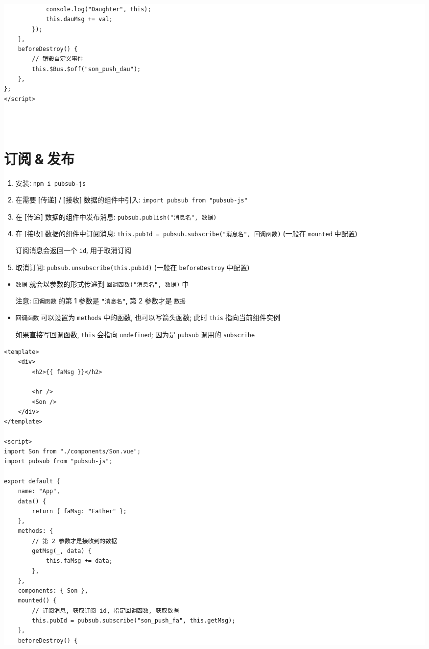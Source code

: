 ```vue
            console.log("Daughter", this);
            this.dauMsg += val;
        });
    },
    beforeDestroy() {
        // 销毁自定义事件
        this.$Bus.$off("son_push_dau");
    },
};
</script>
```

<br><br>

# 订阅 & 发布

1. 安装: `npm i pubsub-js`

2. 在需要 [传递] / [接收] 数据的组件中引入: `import pubsub from "pubsub-js"`

3. 在 [传递] 数据的组件中发布消息: `pubsub.publish("消息名", 数据)`

4. 在 [接收] 数据的组件中订阅消息: `this.pubId = pubsub.subscribe("消息名", 回调函数)` (一般在 `mounted` 中配置)

    订阅消息会返回一个 `id`, 用于取消订阅

5. 取消订阅: `pubsub.unsubscribe(this.pubId)` (一般在 `beforeDestroy` 中配置)

-   `数据` 就会以参数的形式传递到 `回调函数("消息名", 数据)` 中

    注意: `回调函数` 的第 1 参数是 `"消息名"`, 第 2 参数才是 `数据`

-   `回调函数` 可以设置为 `methods` 中的函数, 也可以写箭头函数; 此时 `this` 指向当前组件实例

    如果直接写回调函数, `this` 会指向 `undefined`; 因为是 `pubsub` 调用的 `subscribe`

```vue
<template>
    <div>
        <h2>{{ faMsg }}</h2>

        <hr />
        <Son />
    </div>
</template>

<script>
import Son from "./components/Son.vue";
import pubsub from "pubsub-js";

export default {
    name: "App",
    data() {
        return { faMsg: "Father" };
    },
    methods: {
        // 第 2 参数才是接收到的数据
        getMsg(_, data) {
            this.faMsg += data;
        },
    },
    components: { Son },
    mounted() {
        // 订阅消息, 获取订阅 id, 指定回调函数, 获取数据
        this.pubId = pubsub.subscribe("son_push_fa", this.getMsg);
    },
    beforeDestroy() {
```
